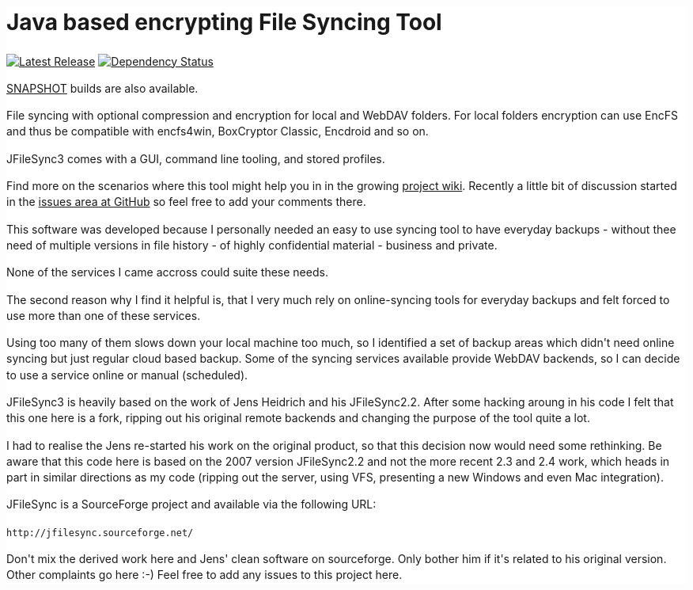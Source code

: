 # Java based encrypting File Syncing Tool

[![Latest Release](https://img.shields.io/github/release/mgoellnitz/JFileSync3.svg)](https://github.com/mgoellnitz/JFileSync3/releases/latest)
[![Dependency Status](https://www.versioneye.com/user/projects/54fff1994a1064db0e000071/badge.svg?style=flat)](https://www.versioneye.com/user/projects/54fff1994a1064db0e000071)

[SNAPSHOT](https://gitlab.com/api/v3/projects/mgoellnitz%2FJFileSync3/builds/artifacts/master/download?job=JFileSync3)
builds are also available.

File syncing with optional compression and encryption for local and WebDAV 
folders. For local folders encryption can use EncFS and thus be compatible with 
encfs4win, BoxCryptor Classic, Encdroid and so on. 

JFileSync3 comes with a GUI, command line tooling, and stored profiles.

Find more on the scenarios where this tool might help you in in the growing
[project wiki](https://github.com/mgoellnitz/JFileSync3/wiki). Recently a 
little bit of discussion started in the [issues area at GitHub](https://github.com/mgoellnitz/JFileSync3/issues)
so feel free to add your comments there.

This software was developed because I personally needed an easy to use syncing 
tool to have everyday backups  - without thee need of multiple versions in file
history - of highly confidential material - business and private. 

None of the services I came accross could suite these needs.

The second reason why I find it helpful is, that I very much rely on online-syncing 
tools for everyday backups and felt forced to use more than one of these 
services. 

Using too many of them slows down your local machine too much, so I identified 
a set of backup areas which didn't need online syncing but just regular cloud 
based backup. Some of the syncing services available provide WebDAV backends, 
so I can decide to use a service online or manual (scheduled).

JFileSync3 is heavily based on the work of Jens Heidrich and his JFileSync2.2. 
After some hacking aroung in his code I felt that this one here is a fork, 
ripping out his original remote backends and changing the purpose of the tool 
quite a lot. 

I had to realise the Jens re-started his work on the original product, so that 
this decision now would need some rethinking. Be aware that this code here is 
based on the 2007 version JFileSync2.2 and not the more recent 2.3 and 2.4 work,
which heads in part in similar directions as my code (ripping out the server, 
using VFS, presenting a new Windows and even Mac integration).

JFileSync is a SourceForge project and available via the following URL:

```
http://jfilesync.sourceforge.net/
```

Don't mix the derived work here and Jens' clean software on sourceforge. Only 
bother him if it's related to his original version. Other complaints go here 
:-) Feel free to add any issues to this project here.
